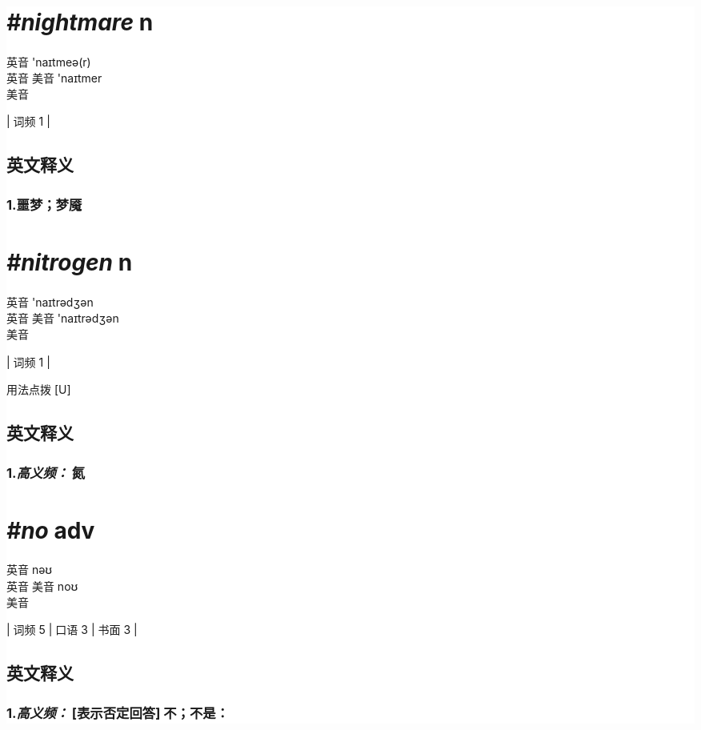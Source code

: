 
# ***\#nightmare*** n
英音 'naɪtmeə(r)  
英音
<audio src="./media/nightmare1.aac"></audio>
美音 'naɪtmer  
美音
<audio src="./media/nightmare2.aac"></audio>


| 词频 1 |  

英文释义
---
### 1.**噩梦；梦魇**  


# ***\#nitrogen*** n
英音 'naɪtrədʒən  
英音
<audio src="./media/nitrogen-B.aac"></audio>
美音 'naɪtrədʒən  
美音
<audio src="./media/nitrogen.aac"></audio>


| 词频 1 |  

用法点拨  [U]

英文释义
---
### 1.*高义频：* **氮**  


# ***\#no*** adv
英音 nəʊ  
英音
<audio src="./media/no-B.aac"></audio>
美音 noʊ  
美音
<audio src="./media/no.aac"></audio>


| 词频 5 | 口语 3 | 书面 3 |  

英文释义
---
### 1.*高义频：* **[表示否定回答] 不；不是：**  
